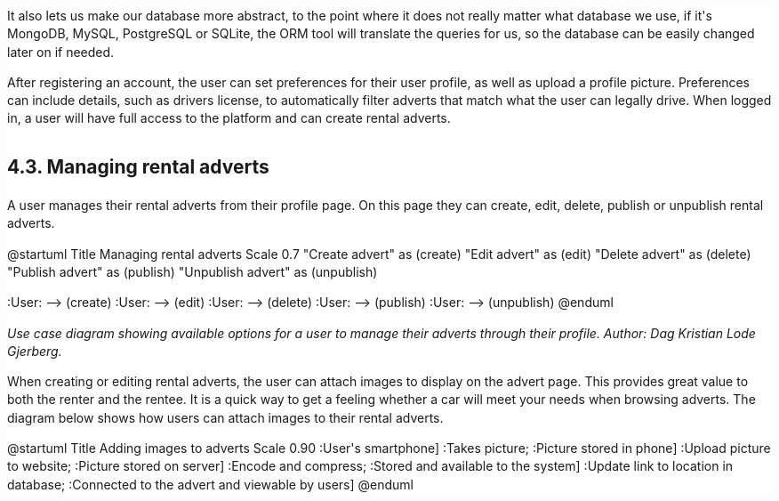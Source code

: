 It also lets us make our database more abstract, to the point where it does not really matter what database we use, if it's MongoDB, MySQL, PostgreSQL or SQLite, the ORM tool will translate the queries for us, so the database can be easily changed later on if needed.

After registering an account, the user can set preferences for their user profile, as well as upload a profile picture. Preferences can include details, such as drivers license, to automatically filter adverts that match what the user can legally drive. When logged in, a user will have full access to the platform and can create rental adverts.

<div style="page-break-after: always;"></div>

## 4.3. Managing rental adverts

A user manages their rental adverts from their profile page. On this page they can create, edit, delete, publish or unpublish rental adverts.

@startuml
Title Managing rental adverts
Scale 0.7
"Create advert" as (create)
"Edit advert" as (edit)
"Delete advert" as (delete)
"Publish advert" as (publish)
"Unpublish advert" as (unpublish)

:User: --> (create)
:User: --> (edit)
:User: --> (delete)
:User: --> (publish)
:User: --> (unpublish)
@enduml

_Use case diagram showing available options for a user to manage their adverts through their profile. Author: Dag Kristian Lode Gjerberg._

When creating or editing rental adverts, the user can attach images to display on the advert page. This provides great value to both the renter and the rentee. It is a quick way to get a feeling whether a car will meet your needs when browsing adverts. The diagram below shows how users can attach images to their rental adverts.

@startuml
Title Adding images to adverts
Scale 0.90
:User's smartphone]
:Takes picture;
:Picture stored in phone]
:Upload picture to website;
:Picture stored on server]
:Encode and compress;
:Stored and available to the system]
:Update link to location in database;
:Connected to the advert and viewable by users]
@enduml
